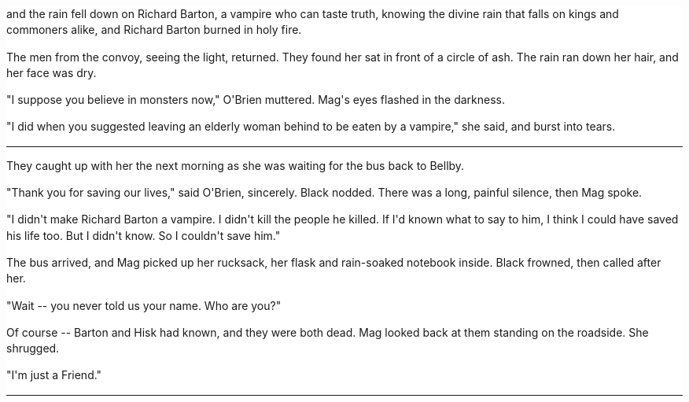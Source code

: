 and the rain fell down on Richard Barton, a vampire who can taste truth, knowing the divine rain that falls on kings and commoners alike, and Richard Barton burned in holy fire.

The men from the convoy, seeing the light, returned.  They found her sat in front of a circle of ash.  The rain ran down her hair, and her face was dry.

"I suppose you believe in monsters now," O'Brien muttered.  Mag's eyes flashed in the darkness.

"I did when you suggested leaving an elderly woman behind to be eaten by a vampire," she said, and burst into tears.

---

They caught up with her the next morning as she was waiting for the bus back to Bellby.

"Thank you for saving our lives," said O'Brien, sincerely.  Black nodded.  There was a long, painful silence, then Mag spoke.

"I didn't make Richard Barton a vampire.  I didn't kill the people he killed.  If I'd known what to say to him, I think I could have saved his life too.  But I didn't know.  So I couldn't save him."

The bus arrived, and Mag picked up her rucksack, her flask and rain-soaked notebook inside.  Black frowned, then called after her.

"Wait -- you never told us your name.  Who are you?"

Of course -- Barton and Hisk had known, and they were both dead.  Mag looked back at them standing on the roadside.  She shrugged.

"I'm just a Friend."

---

